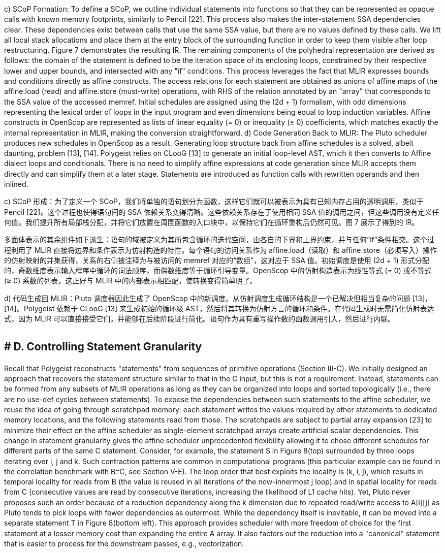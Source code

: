 c) SCoP Formation: To define a SCoP, we outline individual statements into functions so that they can be represented as opaque calls with known memory footprints, similarly to Pencil [22]. This process also makes the inter-statement SSA dependencies clear. These dependencies exist between calls that use the same SSA value, but there are no values defined by these calls. We lift all local stack allocations and place them at the entry block of the surrounding function in order to keep them visible after loop restructuring. Figure 7 demonstrates the resulting IR.
The remaining components of the polyhedral representation are derived as follows: the domain of the statement is defined to be the iteration space of its enclosing loops, constrained by their respective lower and upper bounds, and intersected with any "if" conditions. This process leverages the fact that MLIR expresses bounds and conditions directly as affine constructs. The access relations for each statement are obtained  as unions of affine maps of the affine.load (read) and affine.store (must-write) operations, with RHS of the relation annotated by an "array" that corresponds to the SSA value of the accessed memref. Initial schedules are assigned using the (2d + 1) formalism, with odd dimensions representing the lexical order of loops in the input program and even dimensions being equal to loop induction variables. Affine constructs in OpenScop are represented as lists of linear equality (= 0) or inequality (≥ 0) coefficients, which matches exactly the internal representation in MLIR, making the conversion straightforward.
d) Code Generation Back to MLIR: The Pluto scheduler produces new schedules in OpenScop as a result. Generating loop structure back from affine schedules is a solved, albeit daunting, problem [13], [14]. Polygeist relies on CLooG [13] to generate an initial loop-level AST, which it then converts to Affine dialect loops and conditionals. There is no need to simplify affine expressions at code generation since MLIR accepts them directly and can simplify them at a later stage. Statements are introduced as function calls with rewritten operands and then inlined.

c) SCoP 形成：为了定义一个 SCoP，我们将单独的语句划分为函数，这样它们就可以被表示为具有已知内存占用的透明调用，类似于 Pencil [22]。这个过程也使得语句间的 SSA 依赖关系变得清晰。这些依赖关系存在于使用相同 SSA 值的调用之间，但这些调用没有定义任何值。我们提升所有局部栈分配，并将它们放置在周围函数的入口块中，以保持它们在循环重构后仍然可见。图 7 展示了得到的 IR。

多面体表示的其余组件如下派生：语句的域被定义为其所包含循环的迭代空间，由各自的下界和上界约束，并与任何“if”条件相交。这个过程利用了 MLIR 直接将边界和条件表示为仿射构造的特性。每个语句的访问关系作为 affine.load（读取）和 affine.store（必须写入）操作的仿射映射的并集获得，关系的右侧被注释为与被访问的 memref 对应的“数组”，这对应于 SSA 值。初始调度是使用 (2d + 1) 形式分配的，奇数维度表示输入程序中循环的词法顺序，而偶数维度等于循环引导变量。OpenScop 中的仿射构造表示为线性等式 (= 0) 或不等式 (≥ 0) 系数的列表，这正好与 MLIR 中的内部表示相匹配，使转换变得简单明了。

d) 代码生成回 MLIR：Pluto 调度器因此生成了 OpenScop 中的新调度。从仿射调度生成循环结构是一个已解决但相当复杂的问题 [13]，[14]。Polygeist 依赖于 CLooG [13] 来生成初始的循环级 AST，然后将其转换为仿射方言的循环和条件。在代码生成时无需简化仿射表达式，因为 MLIR 可以直接接受它们，并能够在后续阶段进行简化。语句作为具有重写操作数的函数调用引入，然后进行内联。

## # D. Controlling Statement Granularity

Recall that Polygeist reconstructs "statements" from sequences of primitive operations (Section III-C). We initially designed an approach that recovers the statement structure similar to that in the C input, but this is not a requirement. Instead, statements can be formed from any subsets of MLIR operations as long as they can be organized into loops and sorted topologically (i.e., there are no use-def cycles between statements). To expose the dependencies between such statements to the affine scheduler, we reuse the idea of going through scratchpad memory: each statement writes the values required by other statements to dedicated memory locations, and the following statements read from those. The scratchpads are subject to partial array expansion [23] to minimize their effect on the affine scheduler as single-element scratchpad arrays create artificial scalar dependencies. This change in statement granularity gives the affine scheduler unprecedented flexibility allowing it to chose different schedules for different parts of the same C statement. Consider, for example, the statement S in Figure 8(top) surrounded by three loops iterating over i, j and k. Such contraction patterns are common in computational programs (this particular example can be found in the correlation benchmark with B≡C, see Section V-E). The loop order that best exploits the locality is (k, i, j), which results in temporal locality for reads from B (the value is reused in all iterations of the now-innermost j loop) and in spatial locality for reads from C (consecutive values are read by consecutive iterations, increasing the likelihood of L1 cache hits). Yet, Pluto never proposes such an order because of a reduction dependency along the k dimension due to repeated read/write access to A[i][j] as Pluto tends to pick loops with fewer dependencies as outermost. While the dependency itself is inevitable, it can be moved into a separate statement T in Figure 8(bottom left). This approach provides scheduler with more freedom of choice for the first statement at a lesser memory cost than expanding the entire A array. It also factors out the reduction into a "canonical" statement that is easier to process for the downstream passes, e.g., vectorization.
